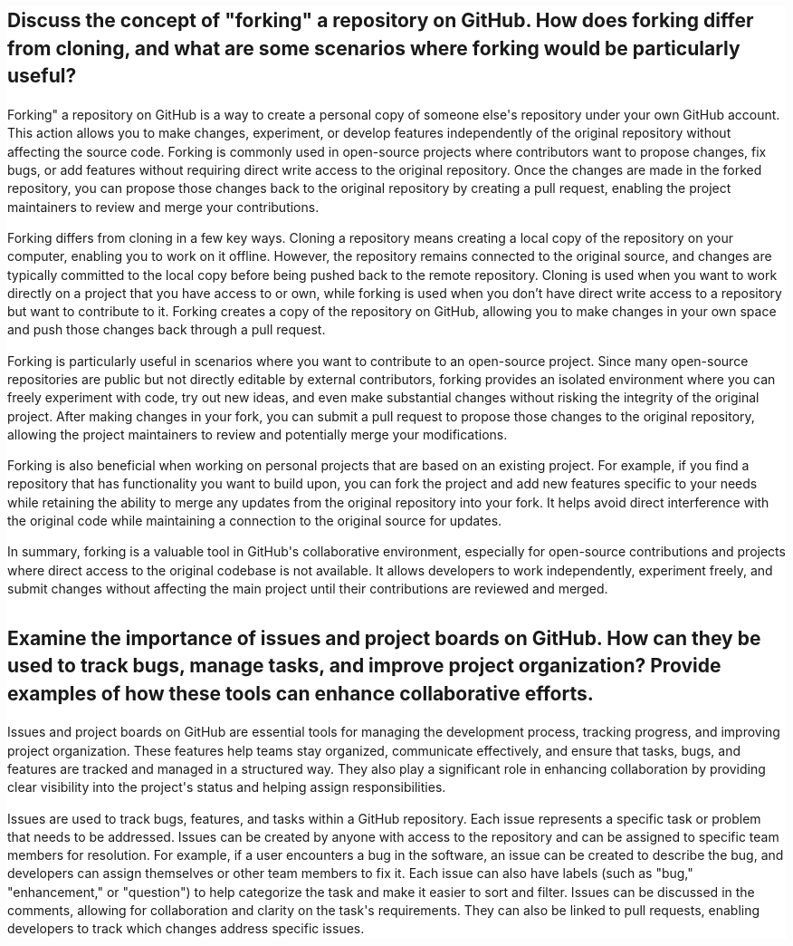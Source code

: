 
## Discuss the concept of "forking" a repository on GitHub. How does forking differ from cloning, and what are some scenarios where forking would be particularly useful?
Forking" a repository on GitHub is a way to create a personal copy of someone else's repository under your own GitHub account. This action allows you to make changes, experiment, or develop features independently of the original repository without affecting the source code. Forking is commonly used in open-source projects where contributors want to propose changes, fix bugs, or add features without requiring direct write access to the original repository. Once the changes are made in the forked repository, you can propose those changes back to the original repository by creating a pull request, enabling the project maintainers to review and merge your contributions.

Forking differs from cloning in a few key ways. Cloning a repository means creating a local copy of the repository on your computer, enabling you to work on it offline. However, the repository remains connected to the original source, and changes are typically committed to the local copy before being pushed back to the remote repository. Cloning is used when you want to work directly on a project that you have access to or own, while forking is used when you don’t have direct write access to a repository but want to contribute to it. Forking creates a copy of the repository on GitHub, allowing you to make changes in your own space and push those changes back through a pull request.

Forking is particularly useful in scenarios where you want to contribute to an open-source project. Since many open-source repositories are public but not directly editable by external contributors, forking provides an isolated environment where you can freely experiment with code, try out new ideas, and even make substantial changes without risking the integrity of the original project. After making changes in your fork, you can submit a pull request to propose those changes to the original repository, allowing the project maintainers to review and potentially merge your modifications.

Forking is also beneficial when working on personal projects that are based on an existing project. For example, if you find a repository that has functionality you want to build upon, you can fork the project and add new features specific to your needs while retaining the ability to merge any updates from the original repository into your fork. It helps avoid direct interference with the original code while maintaining a connection to the original source for updates.

In summary, forking is a valuable tool in GitHub's collaborative environment, especially for open-source contributions and projects where direct access to the original codebase is not available. It allows developers to work independently, experiment freely, and submit changes without affecting the main project until their contributions are reviewed and merged.

## Examine the importance of issues and project boards on GitHub. How can they be used to track bugs, manage tasks, and improve project organization? Provide examples of how these tools can enhance collaborative efforts.
Issues and project boards on GitHub are essential tools for managing the development process, tracking progress, and improving project organization. These features help teams stay organized, communicate effectively, and ensure that tasks, bugs, and features are tracked and managed in a structured way. They also play a significant role in enhancing collaboration by providing clear visibility into the project's status and helping assign responsibilities.

Issues are used to track bugs, features, and tasks within a GitHub repository. Each issue represents a specific task or problem that needs to be addressed. Issues can be created by anyone with access to the repository and can be assigned to specific team members for resolution. For example, if a user encounters a bug in the software, an issue can be created to describe the bug, and developers can assign themselves or other team members to fix it. Each issue can also have labels (such as "bug," "enhancement," or "question") to help categorize the task and make it easier to sort and filter. Issues can be discussed in the comments, allowing for collaboration and clarity on the task's requirements. They can also be linked to pull requests, enabling developers to track which changes address specific issues.
